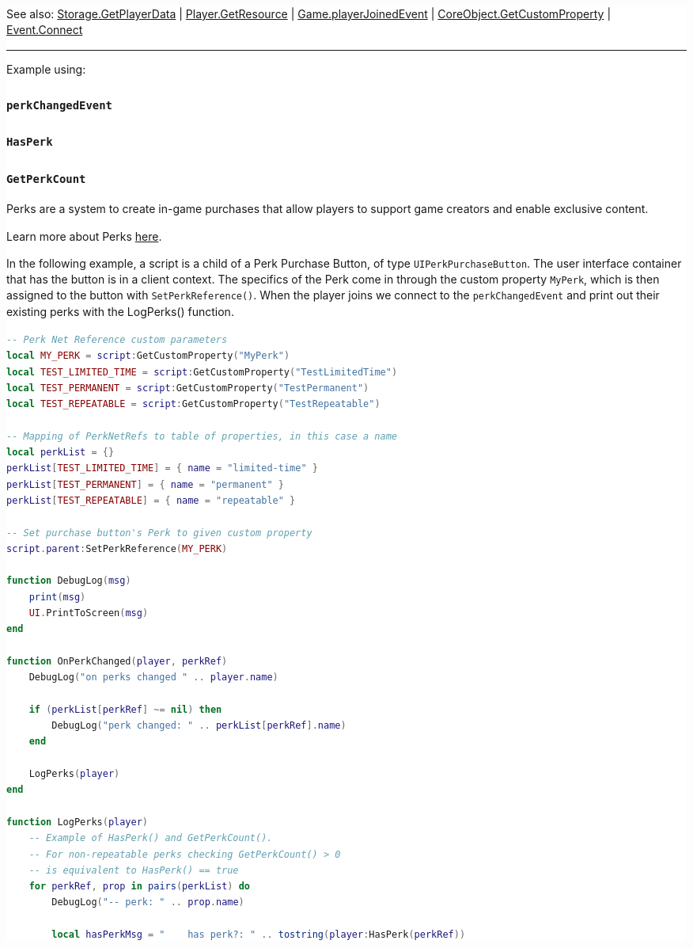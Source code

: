 ```lua
```

See also: [Storage.GetPlayerData](storage.md) | [Player.GetResource](player.md) | [Game.playerJoinedEvent](game.md) | [CoreObject.GetCustomProperty](coreobject.md) | [Event.Connect](event.md)

---

Example using:

### `perkChangedEvent`

### `HasPerk`

### `GetPerkCount`

Perks are a system to create in-game purchases that allow players to support game creators and enable exclusive content.

Learn more about Perks [here](https://docs.coregames.com/references/perks/program/).

In the following example, a script is a child of a Perk Purchase Button, of type `UIPerkPurchaseButton`. The user interface container that has the button is in a client context. The specifics of the Perk come in through the custom property `MyPerk`, which is then assigned to the button with `SetPerkReference()`. When the player joins we connect to the `perkChangedEvent` and print out their existing perks with the LogPerks() function.

```lua
-- Perk Net Reference custom parameters
local MY_PERK = script:GetCustomProperty("MyPerk")
local TEST_LIMITED_TIME = script:GetCustomProperty("TestLimitedTime")
local TEST_PERMANENT = script:GetCustomProperty("TestPermanent")
local TEST_REPEATABLE = script:GetCustomProperty("TestRepeatable")

-- Mapping of PerkNetRefs to table of properties, in this case a name
local perkList = {}
perkList[TEST_LIMITED_TIME] = { name = "limited-time" }
perkList[TEST_PERMANENT] = { name = "permanent" }
perkList[TEST_REPEATABLE] = { name = "repeatable" }

-- Set purchase button's Perk to given custom property
script.parent:SetPerkReference(MY_PERK)

function DebugLog(msg)
    print(msg)
    UI.PrintToScreen(msg)
end

function OnPerkChanged(player, perkRef)
    DebugLog("on perks changed " .. player.name)

    if (perkList[perkRef] ~= nil) then
        DebugLog("perk changed: " .. perkList[perkRef].name)
    end

    LogPerks(player)
end

function LogPerks(player)
    -- Example of HasPerk() and GetPerkCount().
    -- For non-repeatable perks checking GetPerkCount() > 0
    -- is equivalent to HasPerk() == true
    for perkRef, prop in pairs(perkList) do
        DebugLog("-- perk: " .. prop.name)

        local hasPerkMsg = "    has perk?: " .. tostring(player:HasPerk(perkRef))
```
